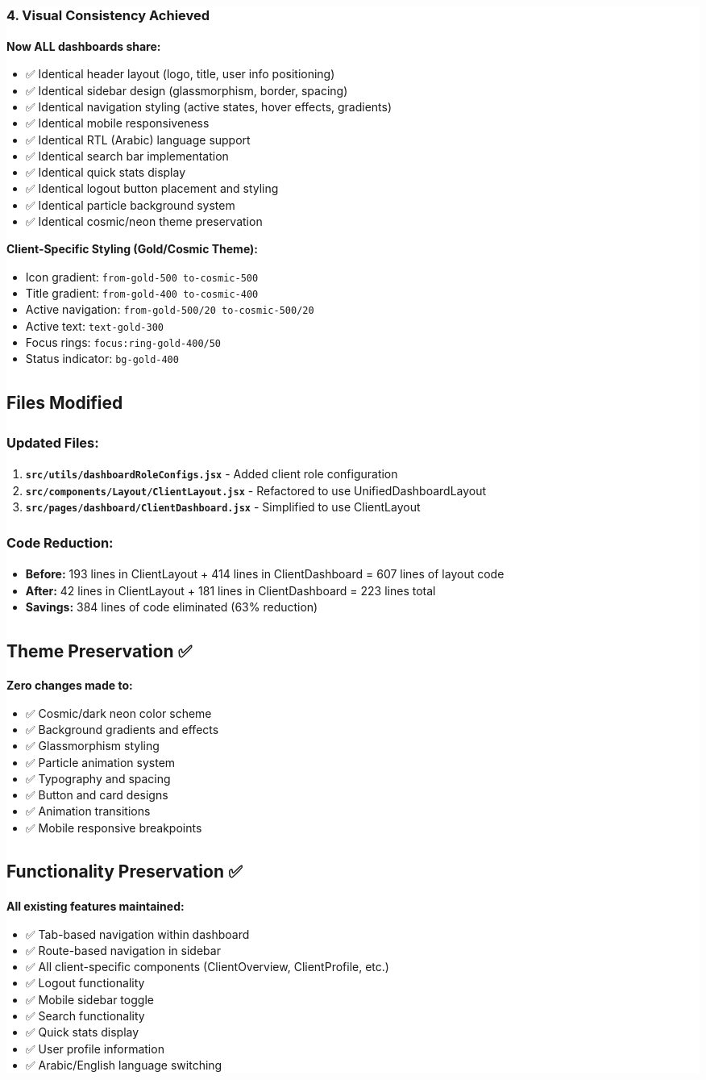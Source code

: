 ### 4. Visual Consistency Achieved

**Now ALL dashboards share:**
- ✅ Identical header layout (logo, title, user info positioning)
- ✅ Identical sidebar design (glassmorphism, border, spacing)
- ✅ Identical navigation styling (active states, hover effects, gradients)
- ✅ Identical mobile responsiveness
- ✅ Identical RTL (Arabic) language support
- ✅ Identical search bar implementation
- ✅ Identical quick stats display
- ✅ Identical logout button placement and styling
- ✅ Identical particle background system
- ✅ Identical cosmic/neon theme preservation

**Client-Specific Styling (Gold/Cosmic Theme):**
- Icon gradient: `from-gold-500 to-cosmic-500`
- Title gradient: `from-gold-400 to-cosmic-400`
- Active navigation: `from-gold-500/20 to-cosmic-500/20`
- Active text: `text-gold-300`
- Focus rings: `focus:ring-gold-400/50`
- Status indicator: `bg-gold-400`

## Files Modified

### Updated Files:
1. **`src/utils/dashboardRoleConfigs.jsx`** - Added client role configuration
2. **`src/components/Layout/ClientLayout.jsx`** - Refactored to use UnifiedDashboardLayout
3. **`src/pages/dashboard/ClientDashboard.jsx`** - Simplified to use ClientLayout

### Code Reduction:
- **Before:** 193 lines in ClientLayout + 414 lines in ClientDashboard = 607 lines of layout code
- **After:** 42 lines in ClientLayout + 181 lines in ClientDashboard = 223 lines total
- **Savings:** 384 lines of code eliminated (63% reduction)

## Theme Preservation ✅

**Zero changes made to:**
- ✅ Cosmic/dark neon color scheme
- ✅ Background gradients and effects
- ✅ Glassmorphism styling
- ✅ Particle animation system
- ✅ Typography and spacing
- ✅ Button and card designs
- ✅ Animation transitions
- ✅ Mobile responsive breakpoints

## Functionality Preservation ✅

**All existing features maintained:**
- ✅ Tab-based navigation within dashboard
- ✅ Route-based navigation in sidebar
- ✅ All client-specific components (ClientOverview, ClientProfile, etc.)
- ✅ Logout functionality
- ✅ Mobile sidebar toggle
- ✅ Search functionality
- ✅ Quick stats display
- ✅ User profile information
- ✅ Arabic/English language switching
